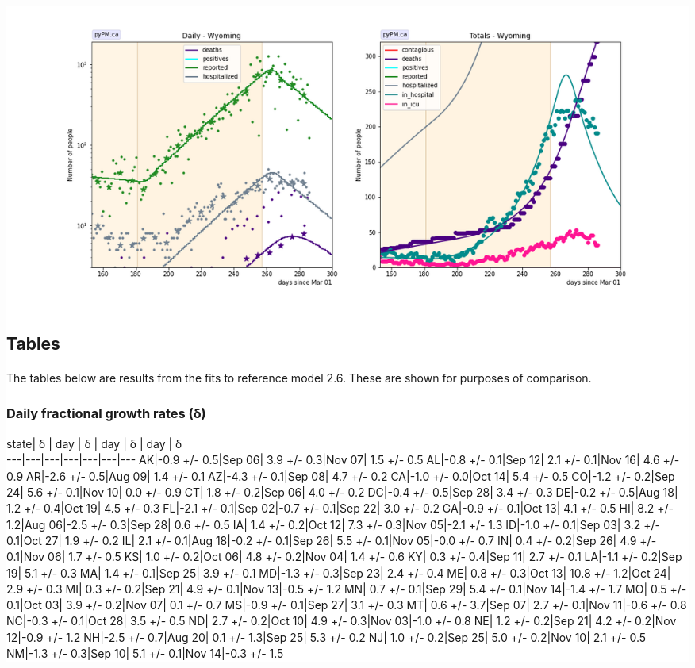 ![wy](img/wy_2_6_1213.png)


## Tables

The tables below are results from the fits to reference model 2.6.
These are shown for purposes of comparison.

### Daily fractional growth rates (&delta;)

state| &delta; | day | &delta; | day | &delta; | day | &delta;  
---|---|---|---|---|---|---
AK|-0.9 +/-  0.5|Sep 06| 3.9 +/-  0.3|Nov 07| 1.5 +/-  0.5
AL|-0.8 +/-  0.1|Sep 12| 2.1 +/-  0.1|Nov 16| 4.6 +/-  0.9
AR|-2.6 +/-  0.5|Aug 09| 1.4 +/-  0.1
AZ|-4.3 +/-  0.1|Sep 08| 4.7 +/-  0.2
CA|-1.0 +/-  0.0|Oct 14| 5.4 +/-  0.5
CO|-1.2 +/-  0.2|Sep 24| 5.6 +/-  0.1|Nov 10| 0.0 +/-  0.9
CT| 1.8 +/-  0.2|Sep 06| 4.0 +/-  0.2
DC|-0.4 +/-  0.5|Sep 28| 3.4 +/-  0.3
DE|-0.2 +/-  0.5|Aug 18| 1.2 +/-  0.4|Oct 19| 4.5 +/-  0.3
FL|-2.1 +/-  0.1|Sep 02|-0.7 +/-  0.1|Sep 22| 3.0 +/-  0.2
GA|-0.9 +/-  0.1|Oct 13| 4.1 +/-  0.5
HI| 8.2 +/-  1.2|Aug 06|-2.5 +/-  0.3|Sep 28| 0.6 +/-  0.5
IA| 1.4 +/-  0.2|Oct 12| 7.3 +/-  0.3|Nov 05|-2.1 +/-  1.3
ID|-1.0 +/-  0.1|Sep 03| 3.2 +/-  0.1|Oct 27| 1.9 +/-  0.2
IL| 2.1 +/-  0.1|Aug 18|-0.2 +/-  0.1|Sep 26| 5.5 +/-  0.1|Nov 05|-0.0 +/-  0.7
IN| 0.4 +/-  0.2|Sep 26| 4.9 +/-  0.1|Nov 06| 1.7 +/-  0.5
KS| 1.0 +/-  0.2|Oct 06| 4.8 +/-  0.2|Nov 04| 1.4 +/-  0.6
KY| 0.3 +/-  0.4|Sep 11| 2.7 +/-  0.1
LA|-1.1 +/-  0.2|Sep 19| 5.1 +/-  0.3
MA| 1.4 +/-  0.1|Sep 25| 3.9 +/-  0.1
MD|-1.3 +/-  0.3|Sep 23| 2.4 +/-  0.4
ME| 0.8 +/-  0.3|Oct 13| 10.8 +/-  1.2|Oct 24| 2.9 +/-  0.3
MI| 0.3 +/-  0.2|Sep 21| 4.9 +/-  0.1|Nov 13|-0.5 +/-  1.2
MN| 0.7 +/-  0.1|Sep 29| 5.4 +/-  0.1|Nov 14|-1.4 +/-  1.7
MO| 0.5 +/-  0.1|Oct 03| 3.9 +/-  0.2|Nov 07| 0.1 +/-  0.7
MS|-0.9 +/-  0.1|Sep 27| 3.1 +/-  0.3
MT| 0.6 +/-  3.7|Sep 07| 2.7 +/-  0.1|Nov 11|-0.6 +/-  0.8
NC|-0.3 +/-  0.1|Oct 28| 3.5 +/-  0.5
ND| 2.7 +/-  0.2|Oct 10| 4.9 +/-  0.3|Nov 03|-1.0 +/-  0.8
NE| 1.2 +/-  0.2|Sep 21| 4.2 +/-  0.2|Nov 12|-0.9 +/-  1.2
NH|-2.5 +/-  0.7|Aug 20| 0.1 +/-  1.3|Sep 25| 5.3 +/-  0.2
NJ| 1.0 +/-  0.2|Sep 25| 5.0 +/-  0.2|Nov 10| 2.1 +/-  0.5
NM|-1.3 +/-  0.3|Sep 10| 5.1 +/-  0.1|Nov 14|-0.3 +/-  1.5